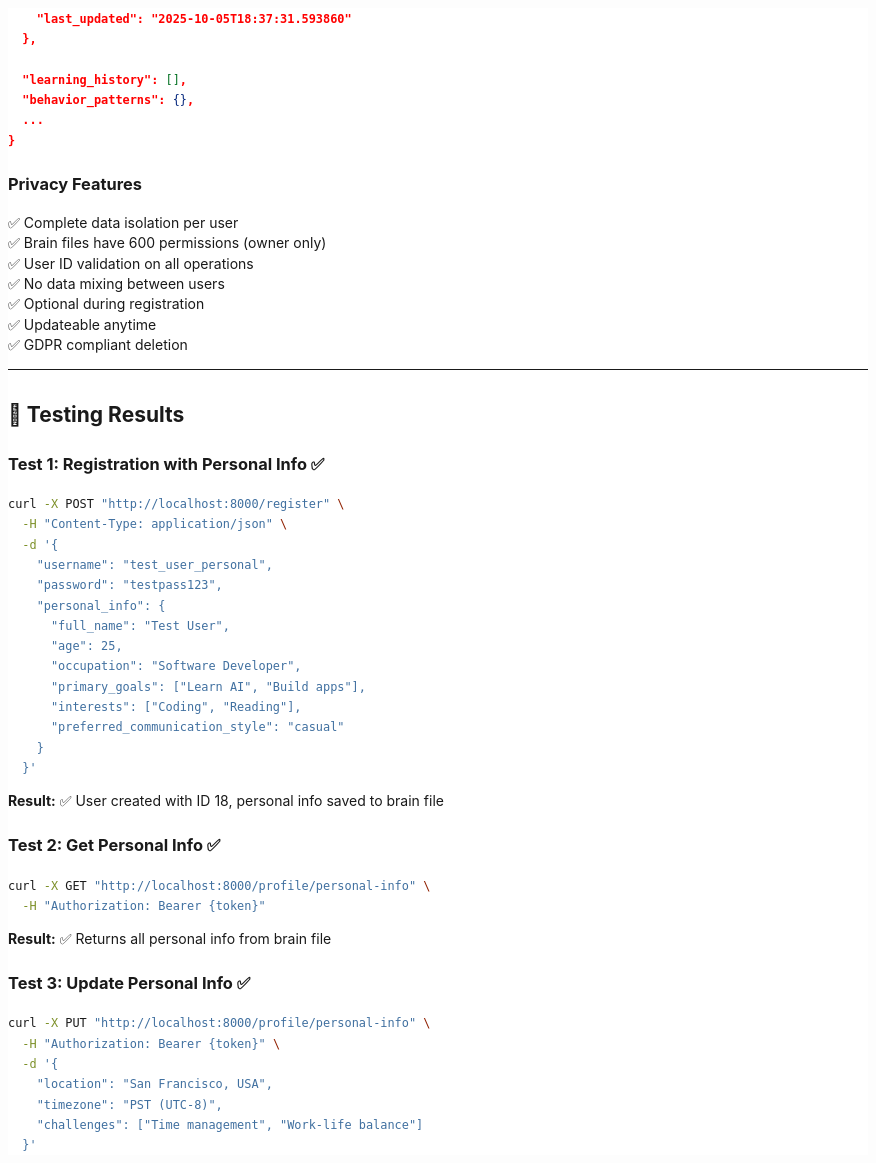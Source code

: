 ```json
    "last_updated": "2025-10-05T18:37:31.593860"
  },
  
  "learning_history": [],
  "behavior_patterns": {},
  ...
}
```

### Privacy Features
✅ Complete data isolation per user  
✅ Brain files have 600 permissions (owner only)  
✅ User ID validation on all operations  
✅ No data mixing between users  
✅ Optional during registration  
✅ Updateable anytime  
✅ GDPR compliant deletion  

---

## 🧪 Testing Results

### Test 1: Registration with Personal Info ✅
```bash
curl -X POST "http://localhost:8000/register" \
  -H "Content-Type: application/json" \
  -d '{
    "username": "test_user_personal",
    "password": "testpass123",
    "personal_info": {
      "full_name": "Test User",
      "age": 25,
      "occupation": "Software Developer",
      "primary_goals": ["Learn AI", "Build apps"],
      "interests": ["Coding", "Reading"],
      "preferred_communication_style": "casual"
    }
  }'
```

**Result:** ✅ User created with ID 18, personal info saved to brain file

### Test 2: Get Personal Info ✅
```bash
curl -X GET "http://localhost:8000/profile/personal-info" \
  -H "Authorization: Bearer {token}"
```

**Result:** ✅ Returns all personal info from brain file

### Test 3: Update Personal Info ✅
```bash
curl -X PUT "http://localhost:8000/profile/personal-info" \
  -H "Authorization: Bearer {token}" \
  -d '{
    "location": "San Francisco, USA",
    "timezone": "PST (UTC-8)",
    "challenges": ["Time management", "Work-life balance"]
  }'
```
